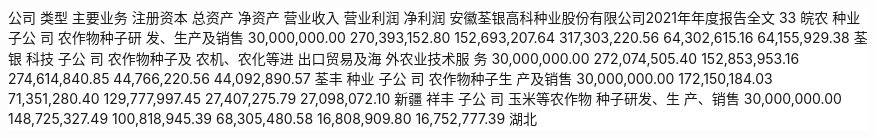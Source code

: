 公司
类型
主要业务
注册资本
总资产
净资产
营业收入
营业利润
净利润
安徽荃银高科种业股份有限公司2021年年度报告全文
33
皖农
种业
子公
司
农作物种子研
发、生产及销售
30,000,000.00
270,393,152.80
152,693,207.64
317,303,220.56
64,302,615.16
64,155,929.38
荃银
科技
子公
司
农作物种子及
农机、农化等进
出口贸易及海
外农业技术服
务
30,000,000.00
272,074,505.40
152,853,953.16
274,614,840.85
44,766,220.56
44,092,890.57
荃丰
种业
子公
司
农作物种子生
产及销售
30,000,000.00
172,150,184.03
71,351,280.40
129,777,997.45
27,407,275.79
27,098,072.10
新疆
祥丰
子公
司
玉米等农作物
种子研发、生
产、销售
30,000,000.00
148,725,327.49
100,818,945.39
68,305,480.58
16,808,909.80
16,752,777.39
湖北